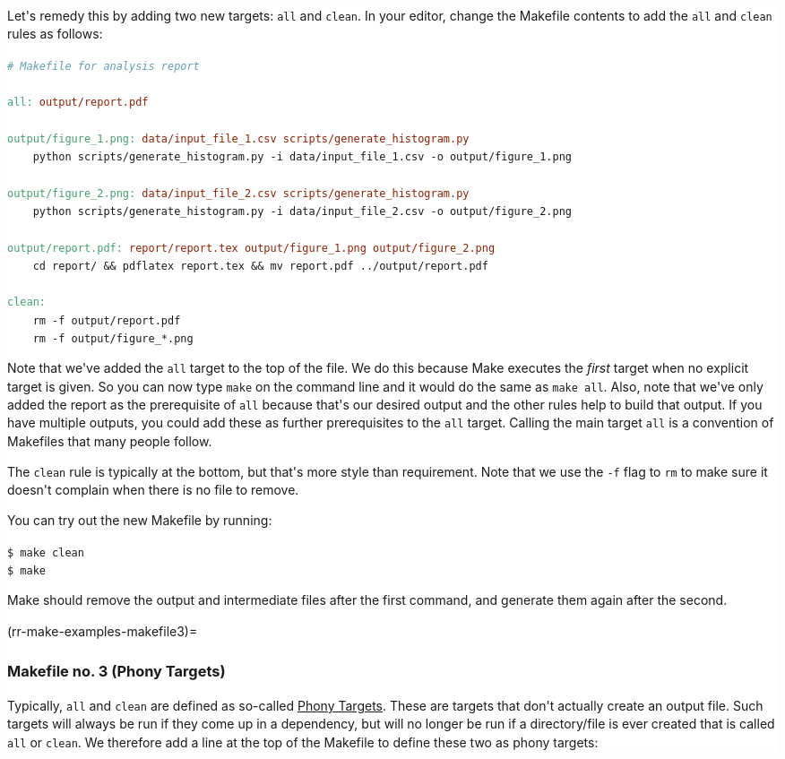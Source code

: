 Let's remedy this by adding two new targets: ``all`` and ``clean``. In your
editor, change the Makefile contents to add the ``all`` and ``clean`` rules as
follows:

```makefile
# Makefile for analysis report

all: output/report.pdf

output/figure_1.png: data/input_file_1.csv scripts/generate_histogram.py
	python scripts/generate_histogram.py -i data/input_file_1.csv -o output/figure_1.png

output/figure_2.png: data/input_file_2.csv scripts/generate_histogram.py
	python scripts/generate_histogram.py -i data/input_file_2.csv -o output/figure_2.png

output/report.pdf: report/report.tex output/figure_1.png output/figure_2.png
	cd report/ && pdflatex report.tex && mv report.pdf ../output/report.pdf

clean:
	rm -f output/report.pdf
	rm -f output/figure_*.png
```

Note that we've added the ``all`` target to the top of the file. We do this
because Make executes the *first* target when no explicit target is given.  So
you can now type ``make`` on the command line and it would do the same as
``make all``.  Also, note that we've only added the report as the prerequisite
of ``all`` because that's our desired output and the other rules help to build
that output. If you have multiple outputs, you could add these as further
prerequisites to the ``all`` target. Calling the main target ``all`` is a
convention of Makefiles that many people follow.

The ``clean`` rule is typically at the bottom, but that's more style than
requirement. Note that we use the ``-f`` flag to ``rm`` to make sure it
doesn't complain when there is no file to remove.

You can try out the new Makefile by running:

```bash
$ make clean
$ make
```

Make should remove the output and intermediate files after the first command,
and generate them again after the second.

(rr-make-examples-makefile3)=
### Makefile no. 3 (Phony Targets)

Typically, ``all`` and ``clean`` are defined as so-called [Phony
Targets](https://www.gnu.org/software/make/manual/make.html#Phony-Targets).
These are targets that don't actually create an output file. Such targets will
always be run if they come up in a dependency, but will no longer be run if a
directory/file is ever created that is called ``all`` or ``clean``. We
therefore add a line at the top of the Makefile to define these two as phony
targets:
